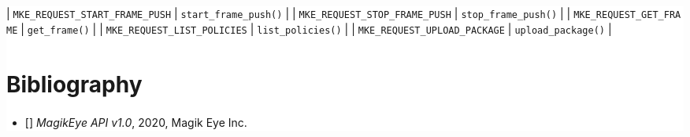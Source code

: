 | `MKE_REQUEST_START_FRAME_PUSH`  | `start_frame_push()`  |
| `MKE_REQUEST_STOP_FRAME_PUSH`   | `stop_frame_push()`   |
| `MKE_REQUEST_GET_FRAME`         | `get_frame()`         |
| `MKE_REQUEST_LIST_POLICIES`     | `list_policies()`     |
| `MKE_REQUEST_UPLOAD_PACKAGE`    | `upload_package()`    |

Bibliography
============

-   \[\] *MagikEye API v1.0*, 2020, Magik Eye Inc.
